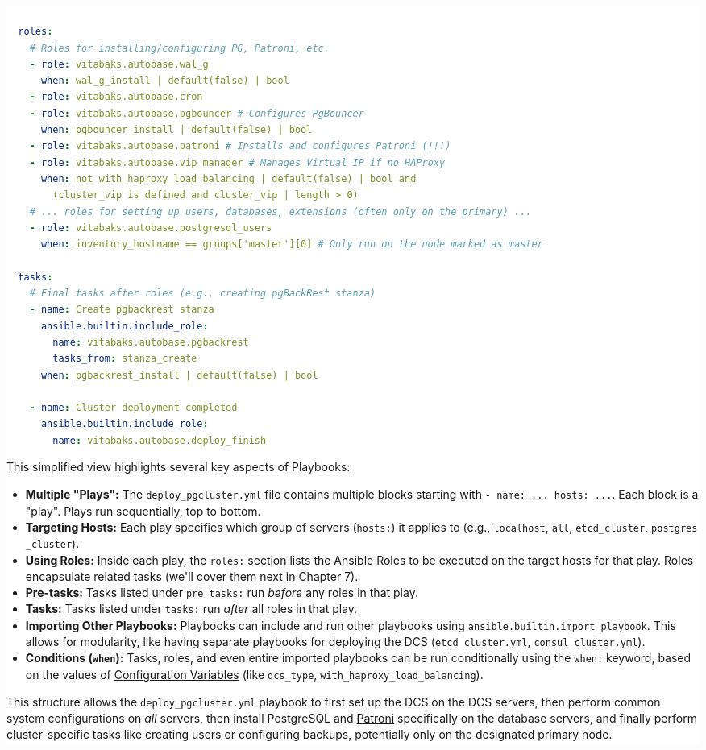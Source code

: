```yaml

  roles:
    # Roles for installing/configuring PG, Patroni, etc.
    - role: vitabaks.autobase.wal_g
      when: wal_g_install | default(false) | bool
    - role: vitabaks.autobase.cron
    - role: vitabaks.autobase.pgbouncer # Configures PgBouncer
      when: pgbouncer_install | default(false) | bool
    - role: vitabaks.autobase.patroni # Installs and configures Patroni (!!!)
    - role: vitabaks.autobase.vip_manager # Manages Virtual IP if no HAProxy
      when: not with_haproxy_load_balancing | default(false) | bool and
        (cluster_vip is defined and cluster_vip | length > 0)
    # ... roles for setting up users, databases, extensions (often only on the primary) ...
    - role: vitabaks.autobase.postgresql_users
      when: inventory_hostname == groups['master'][0] # Only run on the node marked as master

  tasks:
    # Final tasks after roles (e.g., creating pgBackRest stanza)
    - name: Create pgbackrest stanza
      ansible.builtin.include_role:
        name: vitabaks.autobase.pgbackrest
        tasks_from: stanza_create
      when: pgbackrest_install | default(false) | bool

    - name: Cluster deployment completed
      ansible.builtin.include_role:
        name: vitabaks.autobase.deploy_finish

```

This simplified view highlights several key aspects of Playbooks:

*   **Multiple "Plays":** The `deploy_pgcluster.yml` file contains multiple blocks starting with `- name: ... hosts: ...`. Each block is a "play". Plays run sequentially, top to bottom.
*   **Targeting Hosts:** Each play specifies which group of servers (`hosts:`) it applies to (e.g., `localhost`, `all`, `etcd_cluster`, `postgres_cluster`).
*   **Using Roles:** Inside each play, the `roles:` section lists the [Ansible Roles](07_ansible_roles_.md) to be executed on the target hosts for that play. Roles encapsulate related tasks (we'll cover them next in [Chapter 7](07_ansible_roles_.md)).
*   **Pre-tasks:** Tasks listed under `pre_tasks:` run *before* any roles in that play.
*   **Tasks:** Tasks listed under `tasks:` run *after* all roles in that play.
*   **Importing Other Playbooks:** Playbooks can include and run other playbooks using `ansible.builtin.import_playbook`. This allows for modularity, like having separate playbooks for deploying the DCS (`etcd_cluster.yml`, `consul_cluster.yml`).
*   **Conditions (`when`):** Tasks, roles, and even entire imported playbooks can be run conditionally using the `when:` keyword, based on the values of [Configuration Variables](05_configuration_variables_.md) (like `dcs_type`, `with_haproxy_load_balancing`).

This structure allows the `deploy_pgcluster.yml` playbook to first set up the DCS on the DCS servers, then perform common system configurations on *all* servers, then install PostgreSQL and [Patroni](03_patroni_.md) specifically on the database servers, and finally perform cluster-specific tasks like creating users or configuring backups, potentially only on the designated primary node.
